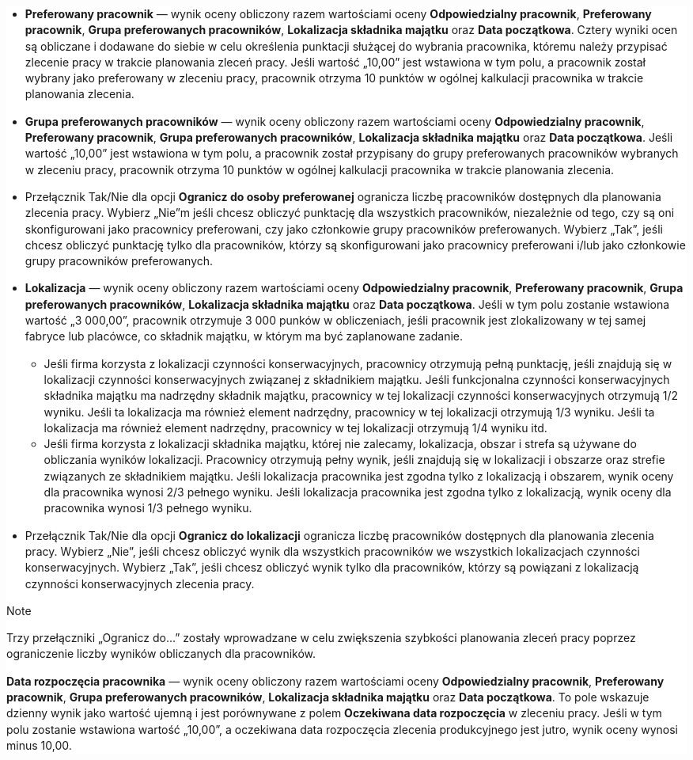 - **Preferowany pracownik** — wynik oceny obliczony razem wartościami oceny **Odpowiedzialny pracownik**, **Preferowany pracownik**, **Grupa preferowanych pracowników**, **Lokalizacja składnika majątku** oraz **Data początkowa**. Cztery wyniki ocen są obliczane i dodawane do siebie w celu określenia punktacji służącej do wybrania pracownika, któremu należy przypisać zlecenie pracy w trakcie planowania zleceń pracy. Jeśli wartość „10,00” jest wstawiona w tym polu, a pracownik został wybrany jako preferowany w zleceniu pracy, pracownik otrzyma 10 punktów w ogólnej kalkulacji pracownika w trakcie planowania zlecenia.  
- **Grupa preferowanych pracowników** — wynik oceny obliczony razem wartościami oceny **Odpowiedzialny pracownik**, **Preferowany pracownik**, **Grupa preferowanych pracowników**, **Lokalizacja składnika majątku** oraz **Data początkowa**. Jeśli wartość „10,00” jest wstawiona w tym polu, a pracownik został przypisany do grupy preferowanych pracowników wybranych w zleceniu pracy, pracownik otrzyma 10 punktów w ogólnej kalkulacji pracownika w trakcie planowania zlecenia.  
- Przełącznik Tak/Nie dla opcji **Ogranicz do osoby preferowanej** ogranicza liczbę pracowników dostępnych dla planowania zlecenia pracy. Wybierz „Nie”m jeśli chcesz obliczyć punktację dla wszystkich pracowników, niezależnie od tego, czy są oni skonfigurowani jako pracownicy preferowani, czy jako członkowie grupy pracowników preferowanych. Wybierz „Tak”, jeśli chcesz obliczyć punktację tylko dla pracowników, którzy są skonfigurowani jako pracownicy preferowani i/lub jako członkowie grupy pracowników preferowanych.  
- **Lokalizacja** — wynik oceny obliczony razem wartościami oceny **Odpowiedzialny pracownik**, **Preferowany pracownik**, **Grupa preferowanych pracowników**, **Lokalizacja składnika majątku** oraz **Data początkowa**. Jeśli w tym polu zostanie wstawiona wartość „3 000,00”, pracownik otrzymuje 3 000 punków w obliczeniach, jeśli pracownik jest zlokalizowany w tej samej fabryce lub placówce, co składnik majątku, w którym ma być zaplanowane zadanie.  

  - Jeśli firma korzysta z lokalizacji czynności konserwacyjnych, pracownicy otrzymują pełną punktację, jeśli znajdują się w lokalizacji czynności konserwacyjnych związanej z składnikiem majątku. Jeśli funkcjonalna czynności konserwacyjnych składnika majątku ma nadrzędny składnik majątku, pracownicy w tej lokalizacji czynności konserwacyjnych otrzymują 1/2 wyniku. Jeśli ta lokalizacja ma również element nadrzędny, pracownicy w tej lokalizacji otrzymują 1/3 wyniku. Jeśli ta lokalizacja ma również element nadrzędny, pracownicy w tej lokalizacji otrzymują 1/4 wyniku itd.  
  - Jeśli firma korzysta z lokalizacji składnika majątku, której nie zalecamy, lokalizacja, obszar i strefa są używane do obliczania wyników lokalizacji. Pracownicy otrzymują pełny wynik, jeśli znajdują się w lokalizacji i obszarze oraz strefie związanych ze składnikiem majątku. Jeśli lokalizacja pracownika jest zgodna tylko z lokalizacją i obszarem, wynik oceny dla pracownika wynosi 2/3 pełnego wyniku. Jeśli lokalizacja pracownika jest zgodna tylko z lokalizacją, wynik oceny dla pracownika wynosi 1/3 pełnego wyniku.  

- Przełącznik Tak/Nie dla opcji **Ogranicz do lokalizacji** ogranicza liczbę pracowników dostępnych dla planowania zlecenia pracy. Wybierz „Nie”, jeśli chcesz obliczyć wynik dla wszystkich pracowników we wszystkich lokalizacjach czynności konserwacyjnych. Wybierz „Tak”, jeśli chcesz obliczyć wynik tylko dla pracowników, którzy są powiązani z lokalizacją czynności konserwacyjnych zlecenia pracy.

>[!NOTE]
>Trzy przełączniki „Ogranicz do...” zostały wprowadzane w celu zwiększenia szybkości planowania zleceń pracy poprzez ograniczenie liczby wyników obliczanych dla pracowników.

**Data rozpoczęcia pracownika** — wynik oceny obliczony razem wartościami oceny **Odpowiedzialny pracownik**, **Preferowany pracownik**, **Grupa preferowanych pracowników**, **Lokalizacja składnika majątku** oraz **Data początkowa**. To pole wskazuje dzienny wynik jako wartość ujemną i jest porównywane z polem **Oczekiwana data rozpoczęcia** w zleceniu pracy. Jeśli w tym polu zostanie wstawiona wartość „10,00”, a oczekiwana data rozpoczęcia zlecenia produkcyjnego jest jutro, wynik oceny wynosi minus 10,00.
